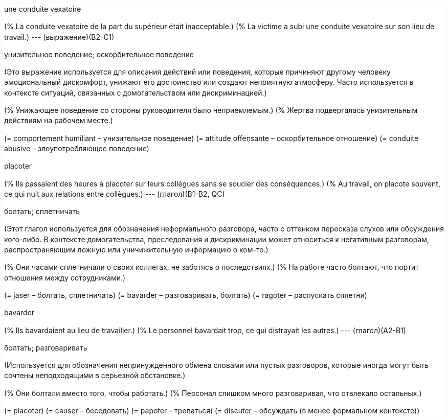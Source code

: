 
une conduite vexatoire

(% La conduite vexatoire de la part du supérieur était inacceptable.)
(% La victime a subi une conduite vexatoire sur son lieu de travail.) --- (выражение)(B2-C1)

унизительное поведение; оскорбительное поведение

(Это выражение используется для описания действий или поведения, которые причиняют другому человеку эмоциональный дискомфорт, унижают его достоинство или создают неприятную атмосферу. Часто используется в контексте ситуаций, связанных с домогательством или дискриминацией.)

(% Унижающее поведение со стороны руководителя было неприемлемым.)
(% Жертва подвергалась унизительным действиям на рабочем месте.)

(= comportement humiliant – унизительное поведение)
(= attitude offensante – оскорбительное отношение)
(= conduite abusive – злоупотребляющее поведение)



placoter

(% Ils passaient des heures à placoter sur leurs collègues sans se soucier des conséquences.)
(% Au travail, on placote souvent, ce qui nuit aux relations entre collègues.) --- (глагол)(B1-B2, QC)

болтать; сплетничать

(Этот глагол используется для обозначения неформального разговора, часто с оттенком пересказа слухов или обсуждения кого-либо. В контексте домогательства, преследования и дискриминации может относиться к негативным разговорам, распространяющим ложную или уничижительную информацию о ком-то.)

(% Они часами сплетничали о своих коллегах, не заботясь о последствиях.)
(% На работе часто болтают, что портит отношения между сотрудниками.)

(= jaser – болтать, сплетничать)
(= bavarder – разговаривать, болтать)
(= ragoter – распускать сплетни)



bavarder

(% Ils bavardaient au lieu de travailler.)
(% Le personnel bavardait trop, ce qui distrayait les autres.) --- (глагол)(A2-B1)

болтать; разговаривать

(Используется для обозначения непринужденного обмена словами или пустых разговоров, которые иногда могут быть сочтены неподходящими в серьезной обстановке.)

(% Они болтали вместо того, чтобы работать.)
(% Персонал слишком много разговаривал, что отвлекало остальных.)

(= placoter)
(= causer – беседовать)
(= papoter – трепаться)
(= discuter – обсуждать (в менее формальном контексте))


